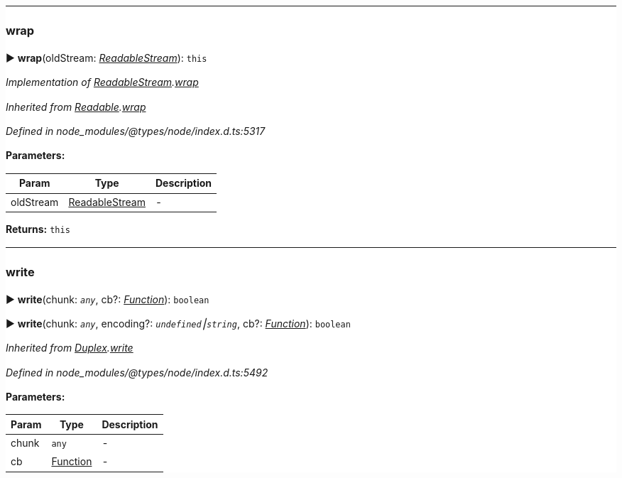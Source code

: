 



___

<a id="wrap"></a>

###  wrap

► **wrap**(oldStream: *[ReadableStream](../interfaces/_node_modules__types_node_index_d_.nodejs.readablestream.md)*): `this`



*Implementation of [ReadableStream](../interfaces/_node_modules__types_node_index_d_.nodejs.readablestream.md).[wrap](../interfaces/_node_modules__types_node_index_d_.nodejs.readablestream.md#wrap)*

*Inherited from [Readable](_node_modules__types_node_index_d_._stream_.internal.readable.md).[wrap](_node_modules__types_node_index_d_._stream_.internal.readable.md#wrap)*

*Defined in node_modules/@types/node/index.d.ts:5317*



**Parameters:**

| Param | Type | Description |
| ------ | ------ | ------ |
| oldStream | [ReadableStream](../interfaces/_node_modules__types_node_index_d_.nodejs.readablestream.md)   |  - |





**Returns:** `this`





___

<a id="write"></a>

###  write

► **write**(chunk: *`any`*, cb?: *[Function](../interfaces/_node_modules__types_node_index_d_.nodejs.global.md#function)*): `boolean`

► **write**(chunk: *`any`*, encoding?: *`undefined`⎮`string`*, cb?: *[Function](../interfaces/_node_modules__types_node_index_d_.nodejs.global.md#function)*): `boolean`



*Inherited from [Duplex](_node_modules__types_node_index_d_._stream_.internal.duplex.md).[write](_node_modules__types_node_index_d_._stream_.internal.duplex.md#write)*

*Defined in node_modules/@types/node/index.d.ts:5492*



**Parameters:**

| Param | Type | Description |
| ------ | ------ | ------ |
| chunk | `any`   |  - |
| cb | [Function](../interfaces/_node_modules__types_node_index_d_.nodejs.global.md#function)   |  - |
